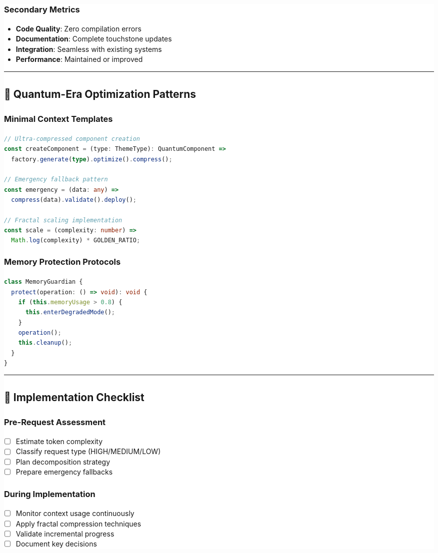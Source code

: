 ### Secondary Metrics  
- **Code Quality**: Zero compilation errors
- **Documentation**: Complete touchstone updates
- **Integration**: Seamless with existing systems
- **Performance**: Maintained or improved

---

## 🔮 Quantum-Era Optimization Patterns

### Minimal Context Templates
```typescript
// Ultra-compressed component creation
const createComponent = (type: ThemeType): QuantumComponent => 
  factory.generate(type).optimize().compress();

// Emergency fallback pattern
const emergency = (data: any) => 
  compress(data).validate().deploy();

// Fractal scaling implementation
const scale = (complexity: number) => 
  Math.log(complexity) * GOLDEN_RATIO;
```

### Memory Protection Protocols
```typescript
class MemoryGuardian {
  protect(operation: () => void): void {
    if (this.memoryUsage > 0.8) {
      this.enterDegradedMode();
    }
    operation();
    this.cleanup();
  }
}
```

---

## 🚀 Implementation Checklist

### Pre-Request Assessment
- [ ] Estimate token complexity
- [ ] Classify request type (HIGH/MEDIUM/LOW)
- [ ] Plan decomposition strategy
- [ ] Prepare emergency fallbacks

### During Implementation
- [ ] Monitor context usage continuously
- [ ] Apply fractal compression techniques
- [ ] Validate incremental progress
- [ ] Document key decisions

